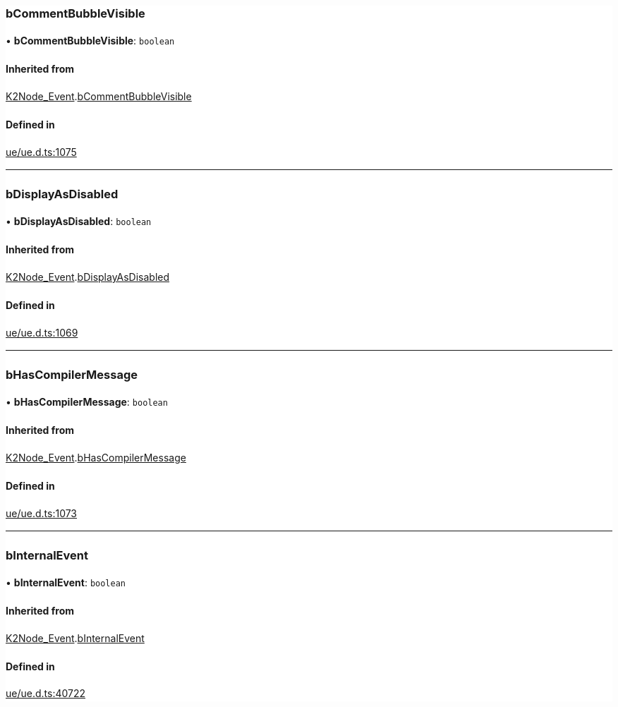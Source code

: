 ### bCommentBubbleVisible

• **bCommentBubbleVisible**: `boolean`

#### Inherited from

[K2Node_Event](ue_ue.K2Node_Event.md).[bCommentBubbleVisible](ue_ue.K2Node_Event.md#bcommentbubblevisible)

#### Defined in

[ue/ue.d.ts:1075](https://github.com/YugMetaverse/yug_typings/blob/b7d9b19/ue/ue.d.ts#L1075)

___

### bDisplayAsDisabled

• **bDisplayAsDisabled**: `boolean`

#### Inherited from

[K2Node_Event](ue_ue.K2Node_Event.md).[bDisplayAsDisabled](ue_ue.K2Node_Event.md#bdisplayasdisabled)

#### Defined in

[ue/ue.d.ts:1069](https://github.com/YugMetaverse/yug_typings/blob/b7d9b19/ue/ue.d.ts#L1069)

___

### bHasCompilerMessage

• **bHasCompilerMessage**: `boolean`

#### Inherited from

[K2Node_Event](ue_ue.K2Node_Event.md).[bHasCompilerMessage](ue_ue.K2Node_Event.md#bhascompilermessage)

#### Defined in

[ue/ue.d.ts:1073](https://github.com/YugMetaverse/yug_typings/blob/b7d9b19/ue/ue.d.ts#L1073)

___

### bInternalEvent

• **bInternalEvent**: `boolean`

#### Inherited from

[K2Node_Event](ue_ue.K2Node_Event.md).[bInternalEvent](ue_ue.K2Node_Event.md#binternalevent)

#### Defined in

[ue/ue.d.ts:40722](https://github.com/YugMetaverse/yug_typings/blob/b7d9b19/ue/ue.d.ts#L40722)
